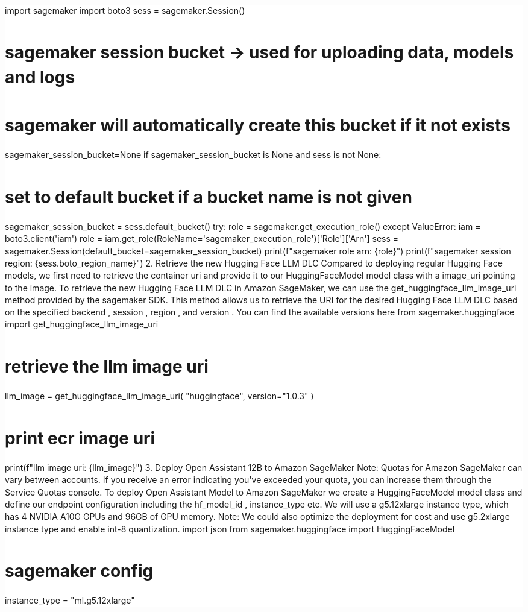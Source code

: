import sagemaker
import boto3
sess = sagemaker.Session()
# sagemaker session bucket -> used for uploading data, models and logs
# sagemaker will automatically create this bucket if it not exists
sagemaker_session_bucket=None
if sagemaker_session_bucket is None and sess is not None:
# set to default bucket if a bucket name is not given
sagemaker_session_bucket = sess.default_bucket()
try:
role = sagemaker.get_execution_role()
except ValueError:
iam = boto3.client('iam')
role = iam.get_role(RoleName='sagemaker_execution_role')['Role']['Arn']
sess = sagemaker.Session(default_bucket=sagemaker_session_bucket)
print(f"sagemaker role arn: {role}")
print(f"sagemaker session region: {sess.boto_region_name}")
2. Retrieve the new Hugging Face LLM DLC
Compared to deploying regular Hugging Face models, we first need to retrieve the container uri and provide it to our HuggingFaceModel
model class with a image_uri
pointing to the image. To retrieve the new Hugging Face LLM DLC in Amazon SageMaker, we can use the get_huggingface_llm_image_uri
method provided by the sagemaker
SDK. This method allows us to retrieve the URI for the desired Hugging Face LLM DLC based on the specified backend
, session
, region
, and version
. You can find the available versions here
from sagemaker.huggingface import get_huggingface_llm_image_uri
# retrieve the llm image uri
llm_image = get_huggingface_llm_image_uri(
"huggingface",
version="1.0.3"
)
# print ecr image uri
print(f"llm image uri: {llm_image}")
3. Deploy Open Assistant 12B to Amazon SageMaker
Note: Quotas for Amazon SageMaker can vary between accounts. If you receive an error indicating you've exceeded your quota, you can increase them through the Service Quotas console.
To deploy Open Assistant Model to Amazon SageMaker we create a HuggingFaceModel
model class and define our endpoint configuration including the hf_model_id
, instance_type
etc. We will use a g5.12xlarge
instance type, which has 4 NVIDIA A10G GPUs and 96GB of GPU memory.
Note: We could also optimize the deployment for cost and use g5.2xlarge
instance type and enable int-8 quantization.
import json
from sagemaker.huggingface import HuggingFaceModel
# sagemaker config
instance_type = "ml.g5.12xlarge"